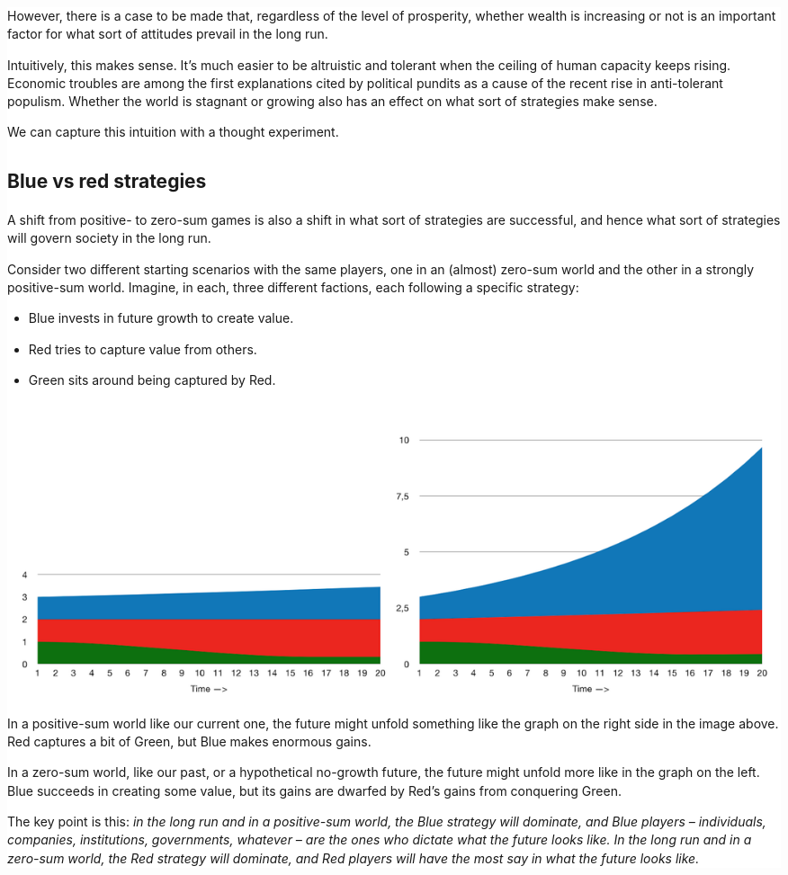 However, there is a case to be made that, regardless of the level of prosperity, whether wealth is increasing or not is an important factor for what sort of attitudes prevail in the long run.

Intuitively, this makes sense. It’s much easier to be altruistic and tolerant when the ceiling of human capacity keeps rising. Economic troubles are among the first explanations cited by political pundits as a cause of the recent rise in anti-tolerant populism. Whether the world is stagnant or growing also has an effect on what sort of strategies make sense.

We can capture this intuition with a thought experiment.



## Blue vs red strategies

A shift from positive- to zero-sum games is also a shift in what sort of strategies are successful, and hence what sort of strategies will govern society in the long run.

Consider two different starting scenarios with the same players, one in an (almost) zero-sum world and the other in a strongly positive-sum world. Imagine, in each, three different factions, each following a specific strategy:

- Blue invests in future growth to create value.

- Red tries to capture value from others.

- Green sits around being captured by Red.



![](img/growth-and-civilisation/bluered.png)



In a positive-sum world like our current one, the future might unfold something like the graph on the right side in the image above. Red captures a bit of Green, but Blue makes enormous gains.

In a zero-sum world, like our past, or a hypothetical no-growth future, the future might unfold more like in the graph on the left. Blue succeeds in creating some value, but its gains are dwarfed by Red’s gains from conquering Green.

The key point is this: *in the long run and in a positive-sum world, the Blue strategy will dominate, and Blue players – individuals, companies, institutions, governments, whatever – are the ones who dictate what the future looks like. In the long run and in a zero-sum world, the Red strategy will dominate, and Red players will have the most say in what the future looks like.*
